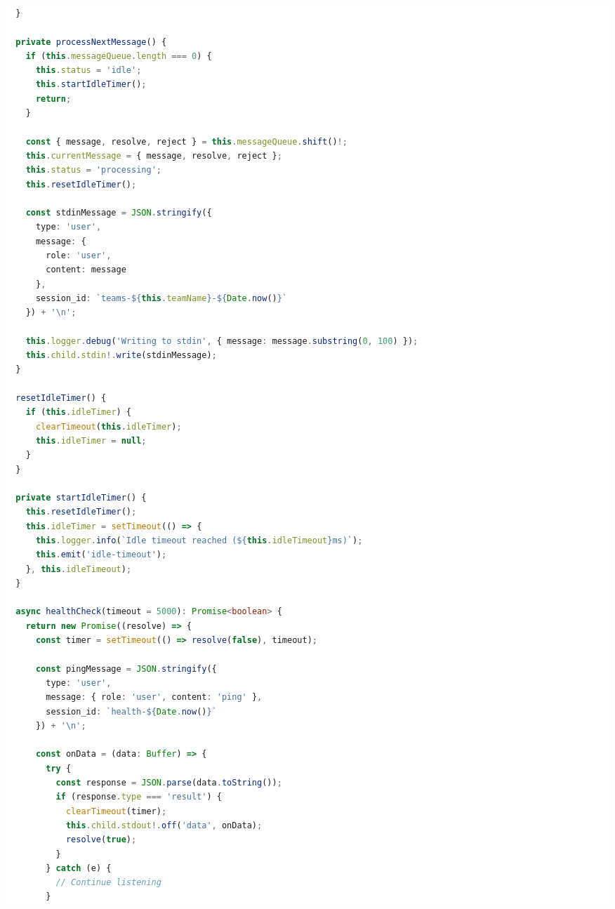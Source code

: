 ```typescript
  }

  private processNextMessage() {
    if (this.messageQueue.length === 0) {
      this.status = 'idle';
      this.startIdleTimer();
      return;
    }

    const { message, resolve, reject } = this.messageQueue.shift()!;
    this.currentMessage = { message, resolve, reject };
    this.status = 'processing';
    this.resetIdleTimer();

    const stdinMessage = JSON.stringify({
      type: 'user',
      message: {
        role: 'user',
        content: message
      },
      session_id: `teams-${this.teamName}-${Date.now()}`
    }) + '\n';

    this.logger.debug('Writing to stdin', { message: message.substring(0, 100) });
    this.child.stdin!.write(stdinMessage);
  }

  resetIdleTimer() {
    if (this.idleTimer) {
      clearTimeout(this.idleTimer);
      this.idleTimer = null;
    }
  }

  private startIdleTimer() {
    this.resetIdleTimer();
    this.idleTimer = setTimeout(() => {
      this.logger.info(`Idle timeout reached (${this.idleTimeout}ms)`);
      this.emit('idle-timeout');
    }, this.idleTimeout);
  }

  async healthCheck(timeout = 5000): Promise<boolean> {
    return new Promise((resolve) => {
      const timer = setTimeout(() => resolve(false), timeout);

      const pingMessage = JSON.stringify({
        type: 'user',
        message: { role: 'user', content: 'ping' },
        session_id: `health-${Date.now()}`
      }) + '\n';

      const onData = (data: Buffer) => {
        try {
          const response = JSON.parse(data.toString());
          if (response.type === 'result') {
            clearTimeout(timer);
            this.child.stdout!.off('data', onData);
            resolve(true);
          }
        } catch (e) {
          // Continue listening
        }
```